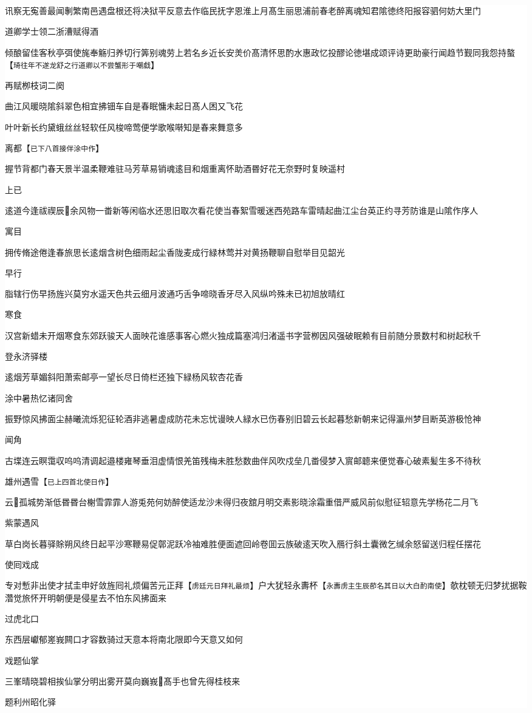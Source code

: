 讯察无寃善最闻剸繁南邑遇盘根还将决狱平反意去作临民抚字恩淮上月髙生丽思浦前春老醉离魂知君隂徳终阳报容驷何妨大里门  

道卿学士领二浙漕赋得酒  

倾酿留佳客秋亭弭使旄奉觞归养切行筭别魂劳上若名乡近长安羙价髙清怀思酌水惠政忆投醪论徳堪成颂评诗更助豪行闻趋节觐同我怨持螯【`琦往年不遂龙舒之行道卿以不尝蟹形于嘲戱`】  

再赋栁枝词二阕  

曲江风暖晓隂斜翠色相宜拂钿车自是春眠慵未起日髙人困又飞花  

叶叶新长约黛蛾丝丝轻软任风梭啼莺便学歌喉啭知是春来舞意多  

离都【`已下八首接伴涂中作`】  

握节背都门春天景半温柔鞭难驻马芳草易销魂逺目和烟重离怀助酒昬好花无奈野时复映遥村  

上已  

逺道今逢祓禊辰余风物一畨新等闲临水还思旧取次看花使当春絮雪暖迷西苑路车雷晴起曲江尘台英正约寻芳防谁是山隂作序人  

寓目  

拥传脩途倦逢春旅思长逺烟含树色细雨起尘香陇麦成行緑林莺并对黄扬鞭聊自慰举目见韶光  

早行  

脂辖行伤早扬旌兴莫穷水遥天色共云细月波通巧舌争啼晓香牙尽入风纵吟殊未已初旭放晴红  

寒食  

汉宫新蜡未开烟寒食东郊跃骏天人面映花谁感事客心燃火独成篇塞鸿归渚遥书字营栁因风强破眠赖有目前随分景数村和树起秋千  

登永济驿楼  

逺烟芳草媚斜阳萧索邮亭一望长尽日倚栏还独下緑杨风软杏花香  

涂中暑热忆诸同舍  

振野惊风拂面尘赫曦流烁犯征轮酒非逃暑虚成防花未忘忧谩映人緑水已伤春别旧碧云长起暮愁新朝来记得瀛州梦目断英游极怆神  

闻角  

古堞连云瞑霭収呜呜清调起邉楼雍琴垂泪虚情恨羌笛残梅未胜愁数曲伴风吹戍垒几畨侵梦入賔邮聼来便觉春心破素髪生多不待秋  

雄州遇雪【`已上四首北使日作`】  

云孤城势渐低昬昬台榭雪霏霏人游兎苑何妨醉使适龙沙未得归夜舘月明交素影晓涂霜重借严威风前似慰征轺意先学杨花二月飞  

紫蒙遇风  

草白岗长暮驿賖朔风终日起平沙寒鞭易促鄣泥跃冷袖难胜便面遮回岭卷囬云族破逺天吹入鴈行斜土囊微乞缄余怒留送归程任摆花  

使囘戏成  

专对慙非出使才拭圭申好敛旌囘礼烦偏苦元正拜【`虏廷元日拜礼最烦`】户大犹轻永夀杯【`永夀虏主生辰莭名其日以大白酌南使`】欹枕顿无归梦扰据鞍濳觉旅怀开明朝便是侵星去不怕东风拂面来  

过虎北口  

东西层巘郁嵳峩闗口才容数骑过天意本将南北限即今天意又如何  

戏题仙掌  

三峯晴晓碧相挨仙掌分明出雾开莫向巍峩髙手也曾先得桂枝来  

题利州昭化驿  
